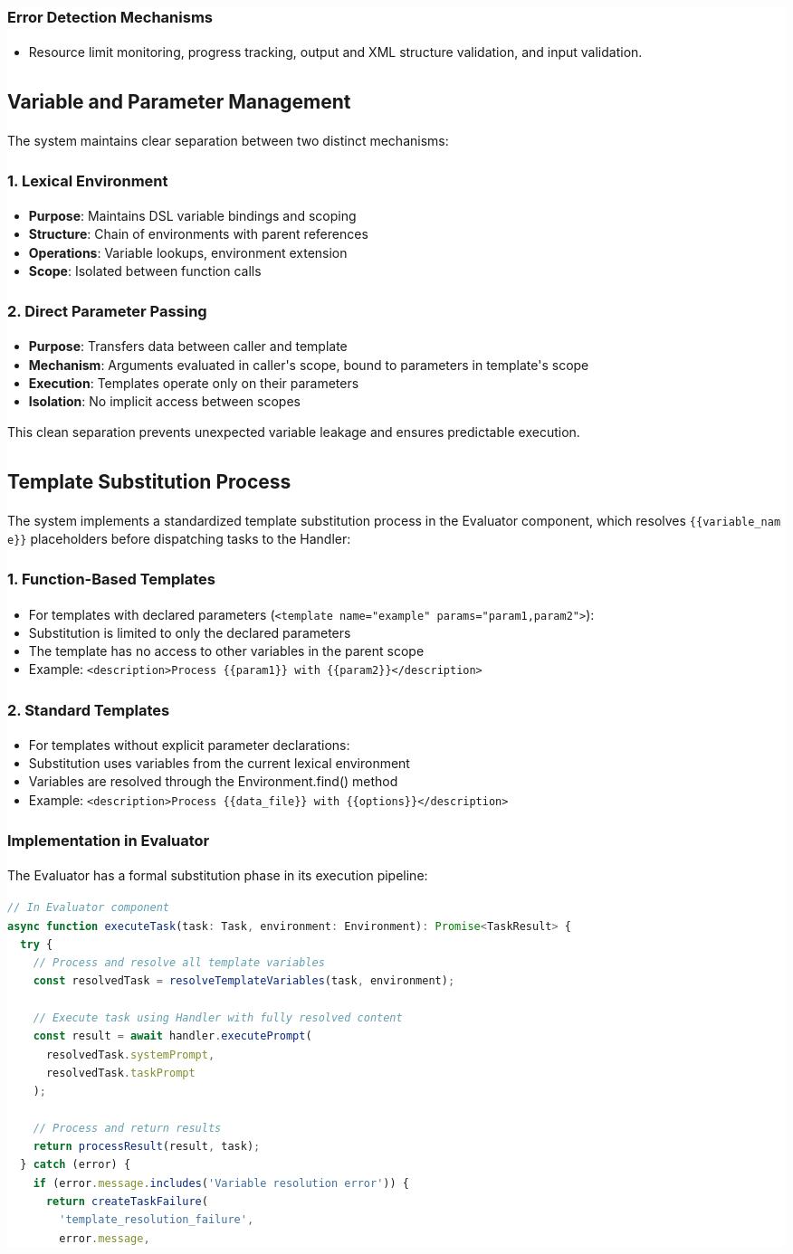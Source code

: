 ### Error Detection Mechanisms
- Resource limit monitoring, progress tracking, output and XML structure validation, and input validation.

## Variable and Parameter Management

The system maintains clear separation between two distinct mechanisms:

### 1. Lexical Environment
- **Purpose**: Maintains DSL variable bindings and scoping
- **Structure**: Chain of environments with parent references
- **Operations**: Variable lookups, environment extension
- **Scope**: Isolated between function calls

### 2. Direct Parameter Passing
- **Purpose**: Transfers data between caller and template
- **Mechanism**: Arguments evaluated in caller's scope, bound to parameters in template's scope
- **Execution**: Templates operate only on their parameters
- **Isolation**: No implicit access between scopes

This clean separation prevents unexpected variable leakage and ensures predictable execution.

## Template Substitution Process

The system implements a standardized template substitution process in the Evaluator component, which resolves `{{variable_name}}` placeholders before dispatching tasks to the Handler:

### 1. Function-Based Templates
- For templates with declared parameters (`<template name="example" params="param1,param2">`):
- Substitution is limited to only the declared parameters
- The template has no access to other variables in the parent scope
- Example: `<description>Process {{param1}} with {{param2}}</description>`

### 2. Standard Templates
- For templates without explicit parameter declarations:
- Substitution uses variables from the current lexical environment
- Variables are resolved through the Environment.find() method
- Example: `<description>Process {{data_file}} with {{options}}</description>`

### Implementation in Evaluator

The Evaluator has a formal substitution phase in its execution pipeline:

```typescript
// In Evaluator component
async function executeTask(task: Task, environment: Environment): Promise<TaskResult> {
  try {
    // Process and resolve all template variables
    const resolvedTask = resolveTemplateVariables(task, environment);
    
    // Execute task using Handler with fully resolved content
    const result = await handler.executePrompt(
      resolvedTask.systemPrompt,
      resolvedTask.taskPrompt
    );
    
    // Process and return results
    return processResult(result, task);
  } catch (error) {
    if (error.message.includes('Variable resolution error')) {
      return createTaskFailure(
        'template_resolution_failure',
        error.message,
```